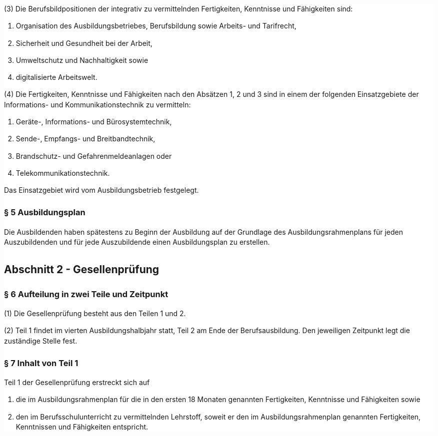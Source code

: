 


(3) Die Berufsbildpositionen der integrativ zu vermittelnden Fertigkeiten, Kenntnisse und Fähigkeiten sind:

1.  Organisation des Ausbildungsbetriebes, Berufsbildung sowie Arbeits- und Tarifrecht,


2.  Sicherheit und Gesundheit bei der Arbeit,


3.  Umweltschutz und Nachhaltigkeit sowie


4.  digitalisierte Arbeitswelt.




(4) Die Fertigkeiten, Kenntnisse und Fähigkeiten nach den Absätzen 1, 2 und 3 sind in einem der folgenden Einsatzgebiete der Informations- und Kommunikationstechnik zu vermitteln:

1.  Geräte-, Informations- und Bürosystemtechnik,


2.  Sende-, Empfangs- und Breitbandtechnik,


3.  Brandschutz- und Gefahrenmeldeanlagen oder


4.  Telekommunikationstechnik.



Das Einsatzgebiet wird vom Ausbildungsbetrieb festgelegt.


### § 5 Ausbildungsplan

Die Ausbildenden haben spätestens zu Beginn der Ausbildung auf der Grundlage des Ausbildungsrahmenplans für jeden Auszubildenden und für jede Auszubildende einen Ausbildungsplan zu erstellen.


## Abschnitt 2 - Gesellenprüfung


### § 6 Aufteilung in zwei Teile und Zeitpunkt

(1) Die Gesellenprüfung besteht aus den Teilen 1 und 2.

(2) Teil 1 findet im vierten Ausbildungshalbjahr statt, Teil 2 am Ende der Berufsausbildung. Den jeweiligen Zeitpunkt legt die zuständige Stelle fest.


### § 7 Inhalt von Teil 1

Teil 1 der Gesellenprüfung erstreckt sich auf

1.  die im Ausbildungsrahmenplan für die in den ersten 18 Monaten genannten Fertigkeiten, Kenntnisse und Fähigkeiten sowie


2.  den im Berufsschulunterricht zu vermittelnden Lehrstoff, soweit er den im Ausbildungsrahmenplan genannten Fertigkeiten, Kenntnissen und Fähigkeiten entspricht.

